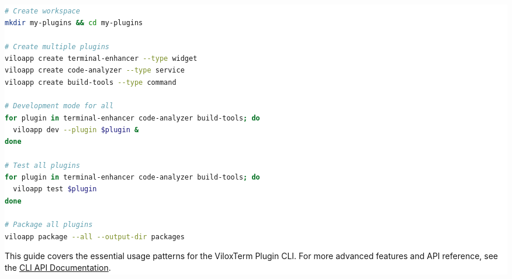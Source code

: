 ```bash
# Create workspace
mkdir my-plugins && cd my-plugins

# Create multiple plugins
viloapp create terminal-enhancer --type widget
viloapp create code-analyzer --type service
viloapp create build-tools --type command

# Development mode for all
for plugin in terminal-enhancer code-analyzer build-tools; do
  viloapp dev --plugin $plugin &
done

# Test all plugins
for plugin in terminal-enhancer code-analyzer build-tools; do
  viloapp test $plugin
done

# Package all plugins
viloapp package --all --output-dir packages
```

This guide covers the essential usage patterns for the ViloxTerm Plugin CLI. For more advanced features and API reference, see the [CLI API Documentation](./cli-api-REFERENCE.md).